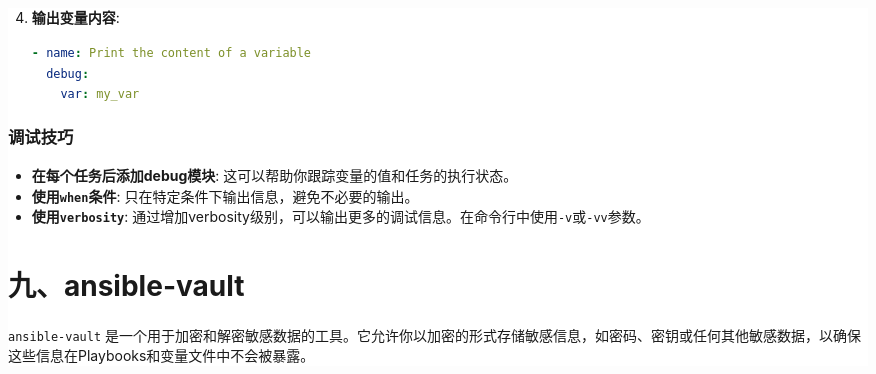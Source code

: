 4. **输出变量内容**:
   ```yaml
   - name: Print the content of a variable
     debug:
       var: my_var
   ```
### 调试技巧

- **在每个任务后添加debug模块**: 这可以帮助你跟踪变量的值和任务的执行状态。
- **使用`when`条件**: 只在特定条件下输出信息，避免不必要的输出。
- **使用`verbosity`**: 通过增加verbosity级别，可以输出更多的调试信息。在命令行中使用`-v`或`-vv`参数。


# 九、ansible-vault
`ansible-vault` 是一个用于加密和解密敏感数据的工具。它允许你以加密的形式存储敏感信息，如密码、密钥或任何其他敏感数据，以确保这些信息在Playbooks和变量文件中不会被暴露。
